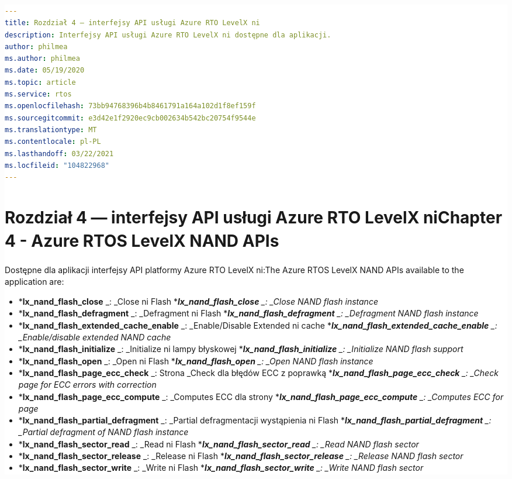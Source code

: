 ```yaml
---
title: Rozdział 4 — interfejsy API usługi Azure RTO LevelX ni
description: Interfejsy API usługi Azure RTO LevelX ni dostępne dla aplikacji.
author: philmea
ms.author: philmea
ms.date: 05/19/2020
ms.topic: article
ms.service: rtos
ms.openlocfilehash: 73bb94768396b4b8461791a164a102d1f8ef159f
ms.sourcegitcommit: e3d42e1f2920ec9cb002634b542bc20754f9544e
ms.translationtype: MT
ms.contentlocale: pl-PL
ms.lasthandoff: 03/22/2021
ms.locfileid: "104822968"
---
```

# <a name="chapter-4---azure-rtos-levelx-nand-apis"></a><span data-ttu-id="adec5-103">Rozdział 4 — interfejsy API usługi Azure RTO LevelX ni</span><span class="sxs-lookup"><span data-stu-id="adec5-103">Chapter 4 - Azure RTOS LevelX NAND APIs</span></span>

<span data-ttu-id="adec5-104">Dostępne dla aplikacji interfejsy API platformy Azure RTO LevelX ni:</span><span class="sxs-lookup"><span data-stu-id="adec5-104">The Azure RTOS LevelX NAND APIs available to the application are:</span></span>

- <span data-ttu-id="adec5-105">\***lx_nand_flash_close** _: _Close ni Flash \*</span><span class="sxs-lookup"><span data-stu-id="adec5-105">***lx_nand_flash_close** _: _Close NAND flash instance*</span></span>
- <span data-ttu-id="adec5-106">\***lx_nand_flash_defragment** _: _Defragment ni Flash \*</span><span class="sxs-lookup"><span data-stu-id="adec5-106">***lx_nand_flash_defragment** _: _Defragment NAND flash instance*</span></span>
- <span data-ttu-id="adec5-107">\***lx_nand_flash_extended_cache_enable** _: _Enable/Disable Extended ni cache \*</span><span class="sxs-lookup"><span data-stu-id="adec5-107">***lx_nand_flash_extended_cache_enable** _: _Enable/disable extended NAND cache*</span></span>
- <span data-ttu-id="adec5-108">\***lx_nand_flash_initialize** _: _Initialize ni lampy błyskowej \*</span><span class="sxs-lookup"><span data-stu-id="adec5-108">***lx_nand_flash_initialize** _: _Initialize NAND flash support*</span></span>
- <span data-ttu-id="adec5-109">\***lx_nand_flash_open** _: _Open ni Flash \*</span><span class="sxs-lookup"><span data-stu-id="adec5-109">***lx_nand_flash_open** _: _Open NAND flash instance*</span></span>
- <span data-ttu-id="adec5-110">\***lx_nand_flash_page_ecc_check** _: Strona _Check dla błędów ECC z poprawką \*</span><span class="sxs-lookup"><span data-stu-id="adec5-110">***lx_nand_flash_page_ecc_check** _: _Check page for ECC errors with correction*</span></span>
- <span data-ttu-id="adec5-111">\***lx_nand_flash_page_ecc_compute** _: _Computes ECC dla strony \*</span><span class="sxs-lookup"><span data-stu-id="adec5-111">***lx_nand_flash_page_ecc_compute** _: _Computes ECC for page*</span></span>
- <span data-ttu-id="adec5-112">\***lx_nand_flash_partial_defragment** _: _Partial defragmentacji wystąpienia ni Flash \*</span><span class="sxs-lookup"><span data-stu-id="adec5-112">***lx_nand_flash_partial_defragment** _: _Partial defragment of NAND flash instance*</span></span>
- <span data-ttu-id="adec5-113">\***lx_nand_flash_sector_read** _: _Read ni Flash \*</span><span class="sxs-lookup"><span data-stu-id="adec5-113">***lx_nand_flash_sector_read** _: _Read NAND flash sector*</span></span>
- <span data-ttu-id="adec5-114">\***lx_nand_flash_sector_release** _: _Release ni Flash \*</span><span class="sxs-lookup"><span data-stu-id="adec5-114">***lx_nand_flash_sector_release** _: _Release NAND flash sector*</span></span>
- <span data-ttu-id="adec5-115">\***lx_nand_flash_sector_write** _: _Write ni Flash \*</span><span class="sxs-lookup"><span data-stu-id="adec5-115">***lx_nand_flash_sector_write** _: _Write NAND flash sector*</span></span>
